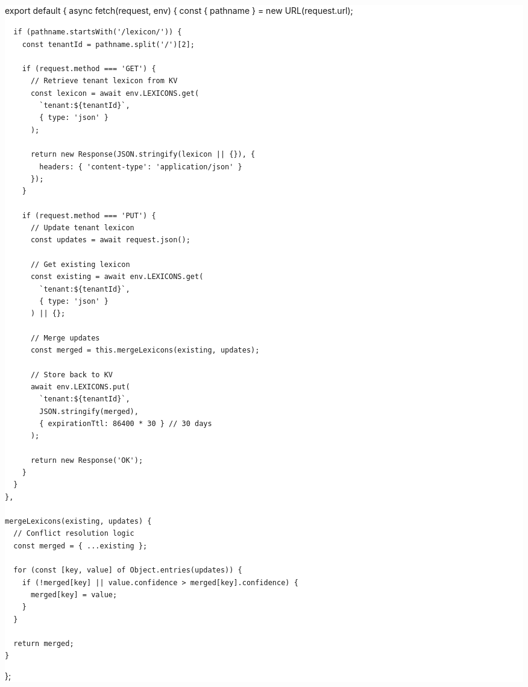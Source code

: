   export default {
    async fetch(request, env) {
      const { pathname } = new URL(request.url);

      if (pathname.startsWith('/lexicon/')) {
        const tenantId = pathname.split('/')[2];

        if (request.method === 'GET') {
          // Retrieve tenant lexicon from KV
          const lexicon = await env.LEXICONS.get(
            `tenant:${tenantId}`,
            { type: 'json' }
          );

          return new Response(JSON.stringify(lexicon || {}), {
            headers: { 'content-type': 'application/json' }
          });
        }

        if (request.method === 'PUT') {
          // Update tenant lexicon
          const updates = await request.json();

          // Get existing lexicon
          const existing = await env.LEXICONS.get(
            `tenant:${tenantId}`,
            { type: 'json' }
          ) || {};

          // Merge updates
          const merged = this.mergeLexicons(existing, updates);

          // Store back to KV
          await env.LEXICONS.put(
            `tenant:${tenantId}`,
            JSON.stringify(merged),
            { expirationTtl: 86400 * 30 } // 30 days
          );

          return new Response('OK');
        }
      }
    },

    mergeLexicons(existing, updates) {
      // Conflict resolution logic
      const merged = { ...existing };

      for (const [key, value] of Object.entries(updates)) {
        if (!merged[key] || value.confidence > merged[key].confidence) {
          merged[key] = value;
        }
      }

      return merged;
    }
  };
